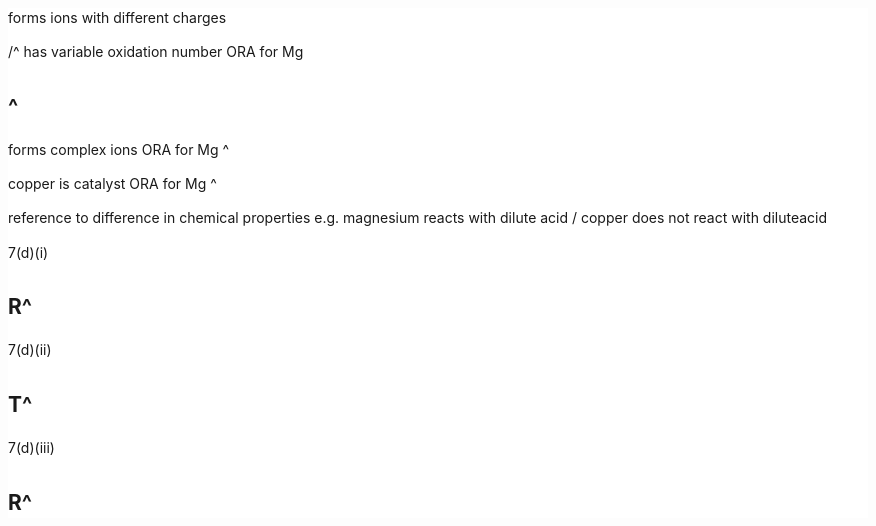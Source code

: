  forms ions with different charges 

 /^ has variable oxidation number ORA for Mg 

## ^ 

 forms complex ions ORA for Mg ^ 

 copper is catalyst ORA for Mg ^ 

 reference to difference in chemical properties e.g. magnesium reacts with dilute acid / copper does not react with diluteacid 

 7(d)(i) 

## R^ 

 7(d)(ii) 

## T^ 

 7(d)(iii) 

## R^ 



